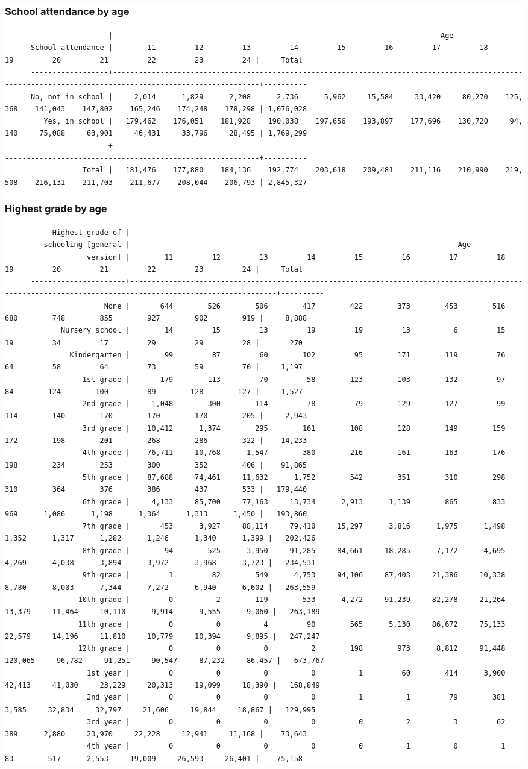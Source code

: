 
### School attendance by age

                            |                                                                            Age
          School attendance |        11         12         13         14         15         16         17         18         19         20         21         22         23         24 |     Total
          ------------------+----------------------------------------------------------------------------------------------------------------------------------------------------------+----------
          No, not in school |     2,014      1,829      2,208      2,736      5,962     15,584     33,420     80,270    125,368    141,043    147,802    165,246    174,248    178,298 | 1,076,028 
             Yes, in school |   179,462    176,051    181,928    190,038    197,656    193,897    177,696    130,720     94,140     75,088     63,901     46,431     33,796     28,495 | 1,769,299 
          ------------------+----------------------------------------------------------------------------------------------------------------------------------------------------------+----------
                      Total |   181,476    177,880    184,136    192,774    203,618    209,481    211,116    210,990    219,508    216,131    211,703    211,677    208,044    206,793 | 2,845,327 
           

### Highest grade by age

               Highest grade of |
             schooling [general |                                                                            Age
                       version] |        11         12         13         14         15         16         17         18         19         20         21         22         23         24 |     Total
          ----------------------+----------------------------------------------------------------------------------------------------------------------------------------------------------+----------
                           None |       644        526        506        417        422        373        453        516        680        748        855        927        902        919 |     8,888 
                 Nursery school |        14         15         13         19         19         13          6         15         19         34         17         29         29         28 |       270 
                   Kindergarten |        99         87         60        102         95        171        119         76         64         58         64         73         59         70 |     1,197 
                      1st grade |       179        113         70         58        123        103        132         97         84        124        100         89        128        127 |     1,527 
                      2nd grade |     1,048        300        114         78         79        129        127         99        114        140        170        170        170        205 |     2,943 
                      3rd grade |    10,412      1,374        295        161        108        128        149        159        172        198        201        268        286        322 |    14,233 
                      4th grade |    76,711     10,768      1,547        380        216        161        163        176        198        234        253        300        352        406 |    91,865 
                      5th grade |    87,688     74,461     11,632      1,752        542        351        310        298        310        364        376        386        437        533 |   179,440 
                      6th grade |     4,133     85,700     77,163     13,734      2,913      1,139        865        833        969      1,086      1,198      1,364      1,313      1,450 |   193,860 
                      7th grade |       453      3,927     88,114     79,410     15,297      3,816      1,975      1,498      1,352      1,317      1,282      1,246      1,340      1,399 |   202,426 
                      8th grade |        94        525      3,950     91,285     84,661     18,285      7,172      4,695      4,269      4,038      3,894      3,972      3,968      3,723 |   234,531 
                      9th grade |         1         82        549      4,753     94,106     87,403     21,386     10,338      8,780      8,003      7,344      7,272      6,940      6,602 |   263,559 
                     10th grade |         0          2        119        533      4,272     91,239     82,278     21,264     13,379     11,464     10,110      9,914      9,555      9,060 |   263,189 
                     11th grade |         0          0          4         90        565      5,130     86,672     75,133     22,579     14,196     11,810     10,779     10,394      9,895 |   247,247 
                     12th grade |         0          0          0          2        198        973      8,812     91,448    120,065     96,782     91,251     90,547     87,232     86,457 |   673,767 
                       1st year |         0          0          0          0          1         60        414      3,900     42,413     41,030     23,229     20,313     19,099     18,390 |   168,849 
                       2nd year |         0          0          0          0          1          1         79        381      3,585     32,834     32,797     21,606     19,844     18,867 |   129,995 
                       3rd year |         0          0          0          0          0          2          3         62        389      2,880     23,970     22,228     12,941     11,168 |    73,643 
                       4th year |         0          0          0          0          0          1          0          1         83        517      2,553     19,009     26,593     26,401 |    75,158 